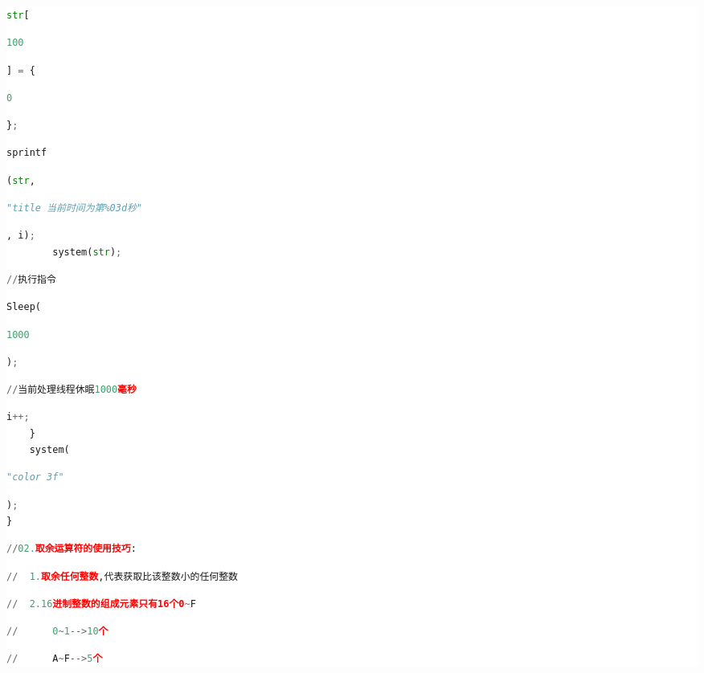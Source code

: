 ```python
```
```python
str[
```
```python
100
```
```python
] = {
```
```python
0
```
```python
};
```
```python
sprintf
```
```python
(str,
```
```python
"title 当前时间为第%03d秒"
```
```python
, i);
        system(str);
```
```python
//执行指令
```
```python
Sleep(
```
```python
1000
```
```python
);
```
```python
//当前处理线程休眠1000毫秒
```
```python
i++;
    }
    system(
```
```python
"color 3f"
```
```python
);
}
```
```python
//02.取余运算符的使用技巧:
```
```python
//  1.取余任何整数,代表获取比该整数小的任何整数
```
```python
//  2.16进制整数的组成元素只有16个0~F
```
```python
//      0~1-->10个
```
```python
//      A~F-->5个
```
```python
```